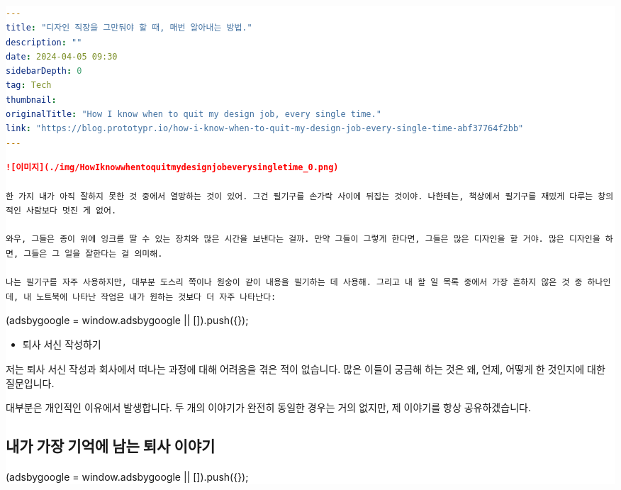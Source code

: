 ```yaml
---
title: "디자인 직장을 그만둬야 할 때, 매번 알아내는 방법."
description: ""
date: 2024-04-05 09:30
sidebarDepth: 0
tag: Tech
thumbnail: 
originalTitle: "How I know when to quit my design job, every single time."
link: "https://blog.prototypr.io/how-i-know-when-to-quit-my-design-job-every-single-time-abf37764f2bb"
---
```



```markdown
![이미지](./img/HowIknowwhentoquitmydesignjobeverysingletime_0.png)

한 가지 내가 아직 잘하지 못한 것 중에서 열망하는 것이 있어. 그건 필기구를 손가락 사이에 뒤집는 것이야. 나한테는, 책상에서 필기구를 재밌게 다루는 창의적인 사람보다 멋진 게 없어.

와우, 그들은 종이 위에 잉크를 딸 수 있는 장치와 많은 시간을 보낸다는 걸까. 만약 그들이 그렇게 한다면, 그들은 많은 디자인을 할 거야. 많은 디자인을 하면, 그들은 그 일을 잘한다는 걸 의미해.

나는 필기구를 자주 사용하지만, 대부분 도스리 쪽이나 원숭이 같이 내용을 필기하는 데 사용해. 그리고 내 할 일 목록 중에서 가장 흔하지 않은 것 중 하나인데, 내 노트북에 나타난 작업은 내가 원하는 것보다 더 자주 나타난다:
```


<ins class="adsbygoogle"
  style="display:block"
  data-ad-client="ca-pub-4877378276818686"
  data-ad-slot="9743150776"
  data-ad-format="auto"
  data-full-width-responsive="true"></ins>
<component is="script">
(adsbygoogle = window.adsbygoogle || []).push({});
</component>

- 퇴사 서신 작성하기

저는 퇴사 서신 작성과 회사에서 떠나는 과정에 대해 어려움을 겪은 적이 없습니다. 많은 이들이 궁금해 하는 것은 왜, 언제, 어떻게 한 것인지에 대한 질문입니다.

대부분은 개인적인 이유에서 발생합니다. 두 개의 이야기가 완전히 동일한 경우는 거의 없지만, 제 이야기를 항상 공유하겠습니다.

## 내가 가장 기억에 남는 퇴사 이야기


<ins class="adsbygoogle"
  style="display:block"
  data-ad-client="ca-pub-4877378276818686"
  data-ad-slot="9743150776"
  data-ad-format="auto"
  data-full-width-responsive="true"></ins>
<component is="script">
(adsbygoogle = window.adsbygoogle || []).push({});
</component>
